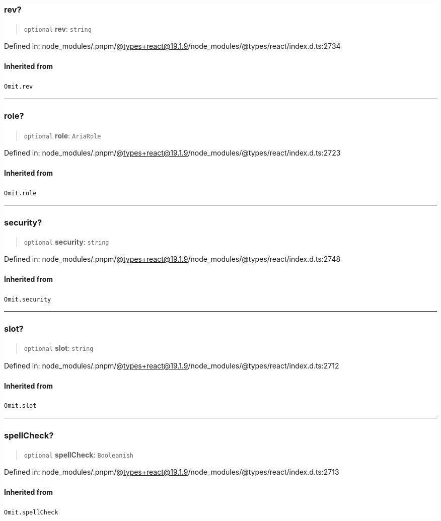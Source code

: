 ### rev?

> `optional` **rev**: `string`

Defined in: node\_modules/.pnpm/@types+react@19.1.9/node\_modules/@types/react/index.d.ts:2734

#### Inherited from

`Omit.rev`

***

### role?

> `optional` **role**: `AriaRole`

Defined in: node\_modules/.pnpm/@types+react@19.1.9/node\_modules/@types/react/index.d.ts:2723

#### Inherited from

`Omit.role`

***

### security?

> `optional` **security**: `string`

Defined in: node\_modules/.pnpm/@types+react@19.1.9/node\_modules/@types/react/index.d.ts:2748

#### Inherited from

`Omit.security`

***

### slot?

> `optional` **slot**: `string`

Defined in: node\_modules/.pnpm/@types+react@19.1.9/node\_modules/@types/react/index.d.ts:2712

#### Inherited from

`Omit.slot`

***

### spellCheck?

> `optional` **spellCheck**: `Booleanish`

Defined in: node\_modules/.pnpm/@types+react@19.1.9/node\_modules/@types/react/index.d.ts:2713

#### Inherited from

`Omit.spellCheck`
